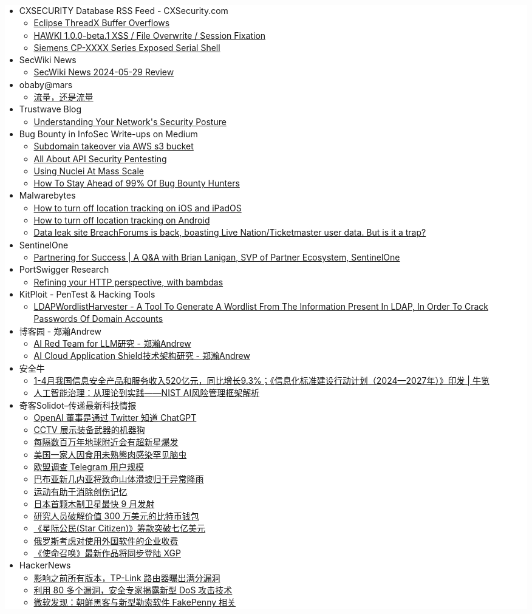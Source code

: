 - CXSECURITY Database RSS Feed - CXSecurity.com
  - [Eclipse ThreadX Buffer Overflows](https://cxsecurity.com/issue/WLB-2024050086)
  - [HAWKI 1.0.0-beta.1 XSS / File Overwrite / Session Fixation](https://cxsecurity.com/issue/WLB-2024050085)
  - [Siemens CP-XXXX Series Exposed Serial Shell](https://cxsecurity.com/issue/WLB-2024050084)
- SecWiki News
  - [SecWiki News 2024-05-29 Review](http://www.sec-wiki.com/?2024-05-29)
- obaby@mars
  - [流量，还是流量](https://h4ck.org.cn/2024/05/17201)
- Trustwave Blog
  - [Understanding Your Network's Security Posture](https://www.trustwave.com/en-us/resources/blogs/trustwave-blog/understanding-your-networks-security-posture/)
- Bug Bounty in InfoSec Write-ups on Medium
  - [Subdomain takeover via AWS s3 bucket](https://infosecwriteups.com/subdomain-takeover-via-aws-s3-bucket-9c54b1b71c46?source=rss----7b722bfd1b8d--bug_bounty)
  - [All About API Security Pentesting](https://infosecwriteups.com/all-about-api-security-pentesting-60dba50e2766?source=rss----7b722bfd1b8d--bug_bounty)
  - [Using Nuclei At Mass Scale](https://infosecwriteups.com/using-nuclei-at-mass-scale-37a99393a40e?source=rss----7b722bfd1b8d--bug_bounty)
  - [How To Stay Ahead of 99% Of Bug Bounty Hunters](https://infosecwriteups.com/how-to-stay-ahead-of-99-of-bug-bounty-hunters-a51fb3fc2ecb?source=rss----7b722bfd1b8d--bug_bounty)
- Malwarebytes
  - [How to turn off location tracking on iOS and iPadOS](https://www.malwarebytes.com/blog/news/2024/05/how-to-turn-off-location-tracking-on-ios-and-ipados)
  - [How to turn off location tracking on Android](https://www.malwarebytes.com/blog/news/2024/05/how-to-turn-off-location-tracking-on-android)
  - [Data leak site BreachForums is back, boasting Live Nation/Ticketmaster user data. But is it a trap?](https://www.malwarebytes.com/blog/news/2024/05/data-leak-site-breachforums-is-back-boasting-live-nation-ticketmaster-user-data-but-is-it-a-trap)
- SentinelOne
  - [Partnering for Success | A Q&A with Brian Lanigan, SVP of Partner Ecosystem, SentinelOne](https://www.sentinelone.com/blog/partnering-for-success-a-qa-with-brian-lanigan-svp-of-partner-ecosystem-sentinelone/)
- PortSwigger Research
  - [Refining your HTTP perspective, with bambdas](https://portswigger.net/research/adjusting-your-http-perspective-with-bambdas)
- KitPloit - PenTest &amp; Hacking Tools
  - [LDAPWordlistHarvester - A Tool To Generate A Wordlist From The Information Present In LDAP, In Order To Crack Passwords Of Domain Accounts](http://www.kitploit.com/2024/05/ldapwordlistharvester-tool-to-generate.html)
- 博客园 - 郑瀚Andrew
  - [AI Red Team for LLM研究 - 郑瀚Andrew](https://www.cnblogs.com/LittleHann/p/18211751)
  - [AI Cloud Application Shield技术架构研究 - 郑瀚Andrew](https://www.cnblogs.com/LittleHann/p/18219477)
- 安全牛
  - [1-4月我国信息安全产品和服务收入520亿元，同比增长9.3%；《信息化标准建设行动计划（2024—2027年）》印发 | 牛览](https://www.aqniu.com/industry/104691.html)
  - [人工智能治理：从理论到实践——NIST AI风险管理框架解析](https://www.aqniu.com/industry/104687.html)
- 奇客Solidot–传递最新科技情报
  - [OpenAI 董事是通过 Twitter 知道 ChatGPT](https://www.solidot.org/story?sid=78305)
  - [CCTV 展示装备武器的机器狗](https://www.solidot.org/story?sid=78304)
  - [每隔数百万年地球附近会有超新星爆发](https://www.solidot.org/story?sid=78303)
  - [美国一家人因食用未熟熊肉感染罕见脑虫](https://www.solidot.org/story?sid=78302)
  - [欧盟调查 Telegram 用户规模](https://www.solidot.org/story?sid=78301)
  - [巴布亚新几内亚将致命山体滑坡归于异常降雨](https://www.solidot.org/story?sid=78300)
  - [运动有助于消除创伤记忆](https://www.solidot.org/story?sid=78299)
  - [日本首颗木制卫星最快 9 月发射](https://www.solidot.org/story?sid=78298)
  - [研究人员破解价值 300 万美元的比特币钱包](https://www.solidot.org/story?sid=78297)
  - [《星际公民(Star Citizen)》筹款突破七亿美元](https://www.solidot.org/story?sid=78296)
  - [俄罗斯考虑对使用外国软件的企业收费](https://www.solidot.org/story?sid=78295)
  - [《使命召唤》最新作品将同步登陆 XGP](https://www.solidot.org/story?sid=78294)
- HackerNews
  - [影响之前所有版本，TP-Link 路由器曝出满分漏洞](https://hackernews.cc/archives/52803)
  - [利用 80 多个漏洞，安全专家揭露新型 DoS 攻击技术](https://hackernews.cc/archives/52762)
  - [微软发现：朝鲜黑客与新型勒索软件 FakePenny 相关](https://hackernews.cc/archives/52789)